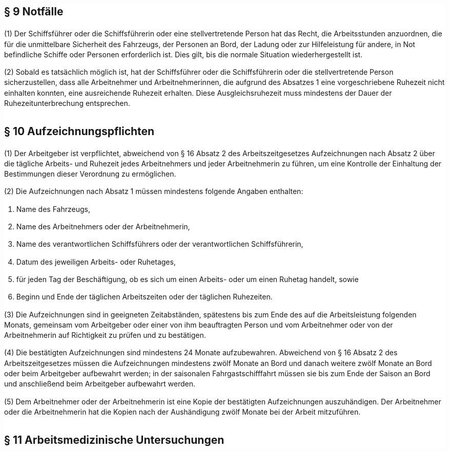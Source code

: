 
## § 9 Notfälle

(1) Der Schiffsführer oder die Schiffsführerin oder eine stellvertretende Person hat das Recht, die Arbeitsstunden anzuordnen, die für die unmittelbare Sicherheit des Fahrzeugs, der Personen an Bord, der Ladung oder zur Hilfeleistung für andere, in Not befindliche Schiffe oder Personen erforderlich ist. Dies gilt, bis die normale Situation wiederhergestellt ist.

(2) Sobald es tatsächlich möglich ist, hat der Schiffsführer oder die Schiffsführerin oder die stellvertretende Person sicherzustellen, dass alle Arbeitnehmer und Arbeitnehmerinnen, die aufgrund des Absatzes 1 eine vorgeschriebene Ruhezeit nicht einhalten konnten, eine ausreichende Ruhezeit erhalten. Diese Ausgleichsruhezeit muss mindestens der Dauer der Ruhezeitunterbrechung entsprechen.


## § 10 Aufzeichnungspflichten

(1) Der Arbeitgeber ist verpflichtet, abweichend von § 16 Absatz 2 des Arbeitszeitgesetzes Aufzeichnungen nach Absatz 2 über die tägliche Arbeits- und Ruhezeit jedes Arbeitnehmers und jeder Arbeitnehmerin zu führen, um eine Kontrolle der Einhaltung der Bestimmungen dieser Verordnung zu ermöglichen.

(2) Die Aufzeichnungen nach Absatz 1 müssen mindestens folgende Angaben enthalten:

1.  Name des Fahrzeugs,


2.  Name des Arbeitnehmers oder der Arbeitnehmerin,


3.  Name des verantwortlichen Schiffsführers oder der verantwortlichen Schiffsführerin,


4.  Datum des jeweiligen Arbeits- oder Ruhetages,


5.  für jeden Tag der Beschäftigung, ob es sich um einen Arbeits- oder um einen Ruhetag handelt, sowie


6.  Beginn und Ende der täglichen Arbeitszeiten oder der täglichen Ruhezeiten.




(3) Die Aufzeichnungen sind in geeigneten Zeitabständen, spätestens bis zum Ende des auf die Arbeitsleistung folgenden Monats, gemeinsam vom Arbeitgeber oder einer von ihm beauftragten Person und vom Arbeitnehmer oder von der Arbeitnehmerin auf Richtigkeit zu prüfen und zu bestätigen.

(4) Die bestätigten Aufzeichnungen sind mindestens 24 Monate aufzubewahren. Abweichend von § 16 Absatz 2 des Arbeitszeitgesetzes müssen die Aufzeichnungen mindestens zwölf Monate an Bord und danach weitere zwölf Monate an Bord oder beim Arbeitgeber aufbewahrt werden; in der saisonalen Fahrgastschifffahrt müssen sie bis zum Ende der Saison an Bord und anschließend beim Arbeitgeber aufbewahrt werden.

(5) Dem Arbeitnehmer oder der Arbeitnehmerin ist eine Kopie der bestätigten Aufzeichnungen auszuhändigen. Der Arbeitnehmer oder die Arbeitnehmerin hat die Kopien nach der Aushändigung zwölf Monate bei der Arbeit mitzuführen.


## § 11 Arbeitsmedizinische Untersuchungen
